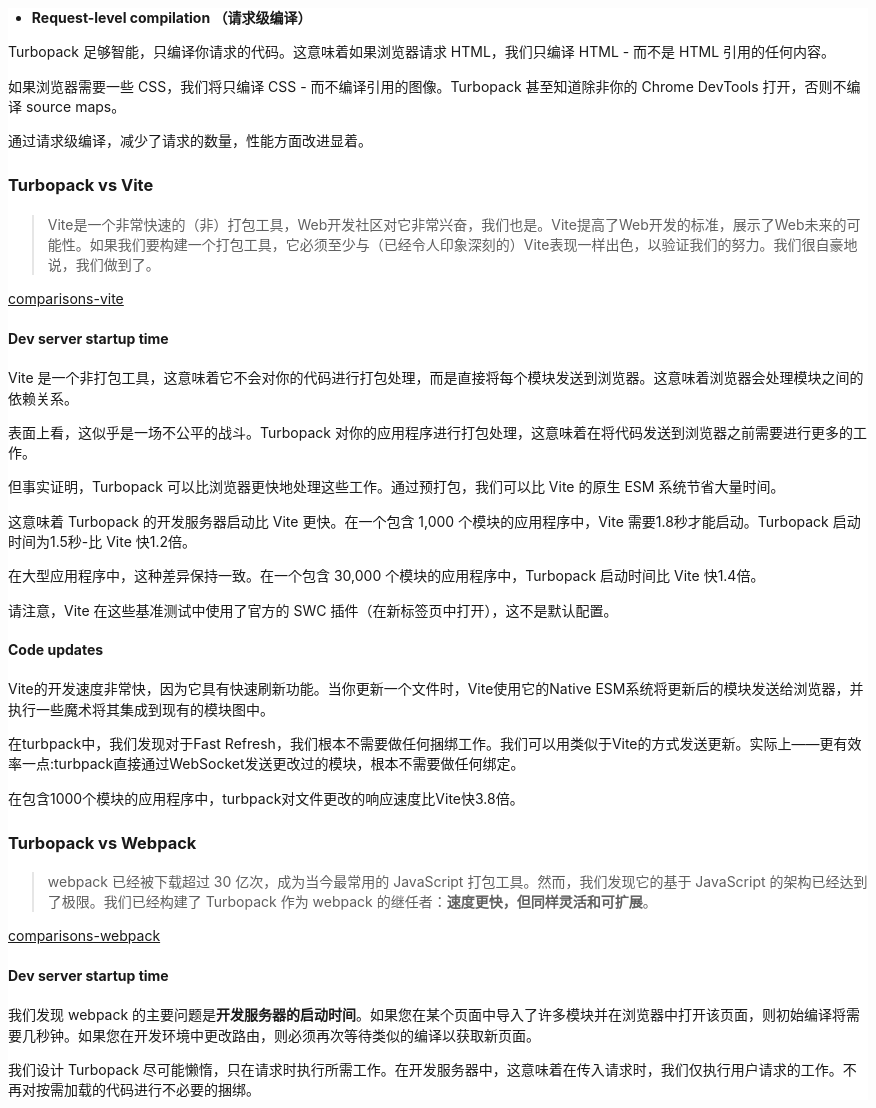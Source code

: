 

- **Request-level compilation （请求级编译）**


Turbopack 足够智能，只编译你请求的代码。这意味着如果浏览器请求 HTML，我们只编译 HTML - 而不是 HTML 引用的任何内容。

如果浏览器需要一些 CSS，我们将只编译 CSS - 而不编译引用的图像。Turbopack 甚至知道除非你的 Chrome DevTools 打开，否则不编译 source maps。

通过请求级编译，减少了请求的数量，性能方面改进显着。



### Turbopack vs Vite

> Vite是一个非常快速的（非）打包工具，Web开发社区对它非常兴奋，我们也是。Vite提高了Web开发的标准，展示了Web未来的可能性。如果我们要构建一个打包工具，它必须至少与（已经令人印象深刻的）Vite表现一样出色，以验证我们的努力。我们很自豪地说，我们做到了。

[comparisons-vite](https://turbo.build/pack/docs/comparisons/vite)


#### Dev server startup time

Vite 是一个非打包工具，这意味着它不会对你的代码进行打包处理，而是直接将每个模块发送到浏览器。这意味着浏览器会处理模块之间的依赖关系。

表面上看，这似乎是一场不公平的战斗。Turbopack 对你的应用程序进行打包处理，这意味着在将代码发送到浏览器之前需要进行更多的工作。

但事实证明，Turbopack 可以比浏览器更快地处理这些工作。通过预打包，我们可以比 Vite 的原生 ESM 系统节省大量时间。

这意味着 Turbopack 的开发服务器启动比 Vite 更快。在一个包含 1,000 个模块的应用程序中，Vite 需要1.8秒才能启动。Turbopack 启动时间为1.5秒-比 Vite 快1.2倍。

在大型应用程序中，这种差异保持一致。在一个包含 30,000 个模块的应用程序中，Turbopack 启动时间比 Vite 快1.4倍。

请注意，Vite 在这些基准测试中使用了官方的 SWC 插件（在新标签页中打开），这不是默认配置。


#### Code updates

Vite的开发速度非常快，因为它具有快速刷新功能。当你更新一个文件时，Vite使用它的Native ESM系统将更新后的模块发送给浏览器，并执行一些魔术将其集成到现有的模块图中。

在turbpack中，我们发现对于Fast Refresh，我们根本不需要做任何捆绑工作。我们可以用类似于Vite的方式发送更新。实际上——更有效率一点:turbpack直接通过WebSocket发送更改过的模块，根本不需要做任何绑定。

在包含1000个模块的应用程序中，turbpack对文件更改的响应速度比Vite快3.8倍。




### Turbopack vs Webpack

> webpack 已经被下载超过 30 亿次，成为当今最常用的 JavaScript 打包工具。然而，我们发现它的基于 JavaScript 的架构已经达到了极限。我们已经构建了 Turbopack 作为 webpack 的继任者：**速度更快，但同样灵活和可扩展**。

[comparisons-webpack](https://turbo.build/pack/docs/comparisons/webpack)


#### Dev server startup time

我们发现 webpack 的主要问题是**开发服务器的启动时间**。如果您在某个页面中导入了许多模块并在浏览器中打开该页面，则初始编译将需要几秒钟。如果您在开发环境中更改路由，则必须再次等待类似的编译以获取新页面。

我们设计 Turbopack 尽可能懒惰，只在请求时执行所需工作。在开发服务器中，这意味着在传入请求时，我们仅执行用户请求的工作。不再对按需加载的代码进行不必要的捆绑。
